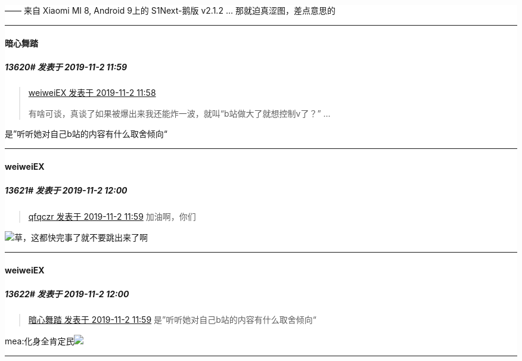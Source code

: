 —— 来自 Xiaomi MI 8, Android 9上的 S1Next-鹅版 v2.1.2 ...</blockquote>
那就迫真涩图，差点意思的







-----

####  暗心舞踏  
##### 13620#       发表于 2019-11-2 11:59



<blockquote><a href="httphttps://bbs.saraba1st.com/2b/forum.php?mod=redirect&amp;goto=findpost&amp;pid=45383012&amp;ptid=1856302" target="_blank">weiweiEX 发表于 2019-11-2 11:58</a>

有啥可谈，真谈了如果被爆出来我还能炸一波，就叫“b站做大了就想控制v了？” ...</blockquote>
是”听听她对自己b站的内容有什么取舍倾向“







-----

####  weiweiEX  
##### 13621#       发表于 2019-11-2 12:00



<blockquote><a href="httphttps://bbs.saraba1st.com/2b/forum.php?mod=redirect&amp;goto=findpost&amp;pid=45383024&amp;ptid=1856302" target="_blank">qfqczr 发表于 2019-11-2 11:59</a>
加油啊，你们</blockquote>
<img src="https://static.saraba1st.com/image/smiley/face2017/067.png" referrerpolicy="no-referrer">草，这都快完事了就不要跳出来了啊







-----

####  weiweiEX  
##### 13622#       发表于 2019-11-2 12:00



<blockquote><a href="httphttps://bbs.saraba1st.com/2b/forum.php?mod=redirect&amp;goto=findpost&amp;pid=45383030&amp;ptid=1856302" target="_blank">暗心舞踏 发表于 2019-11-2 11:59</a>
是”听听她对自己b站的内容有什么取舍倾向“</blockquote>
mea:化身全肯定民<img src="https://static.saraba1st.com/image/smiley/face2017/068.png" referrerpolicy="no-referrer">







-----
